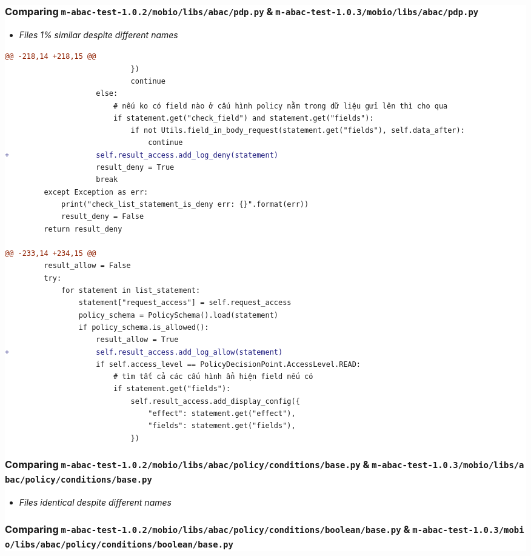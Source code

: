 ### Comparing `m-abac-test-1.0.2/mobio/libs/abac/pdp.py` & `m-abac-test-1.0.3/mobio/libs/abac/pdp.py`

 * *Files 1% similar despite different names*

```diff
@@ -218,14 +218,15 @@
                             })
                             continue
                     else:
                         # nếu ko có field nào ở cấu hình policy nằm trong dữ liệu gửi lên thì cho qua
                         if statement.get("check_field") and statement.get("fields"):
                             if not Utils.field_in_body_request(statement.get("fields"), self.data_after):
                                 continue
+                    self.result_access.add_log_deny(statement)
                     result_deny = True
                     break
         except Exception as err:
             print("check_list_statement_is_deny err: {}".format(err))
             result_deny = False
         return result_deny
 
@@ -233,14 +234,15 @@
         result_allow = False
         try:
             for statement in list_statement:
                 statement["request_access"] = self.request_access
                 policy_schema = PolicySchema().load(statement)
                 if policy_schema.is_allowed():
                     result_allow = True
+                    self.result_access.add_log_allow(statement)
                     if self.access_level == PolicyDecisionPoint.AccessLevel.READ:
                         # tìm tất cả các cấu hình ẩn hiện field nếu có
                         if statement.get("fields"):
                             self.result_access.add_display_config({
                                 "effect": statement.get("effect"),
                                 "fields": statement.get("fields"),
                             })
```

### Comparing `m-abac-test-1.0.2/mobio/libs/abac/policy/conditions/base.py` & `m-abac-test-1.0.3/mobio/libs/abac/policy/conditions/base.py`

 * *Files identical despite different names*

### Comparing `m-abac-test-1.0.2/mobio/libs/abac/policy/conditions/boolean/base.py` & `m-abac-test-1.0.3/mobio/libs/abac/policy/conditions/boolean/base.py`

